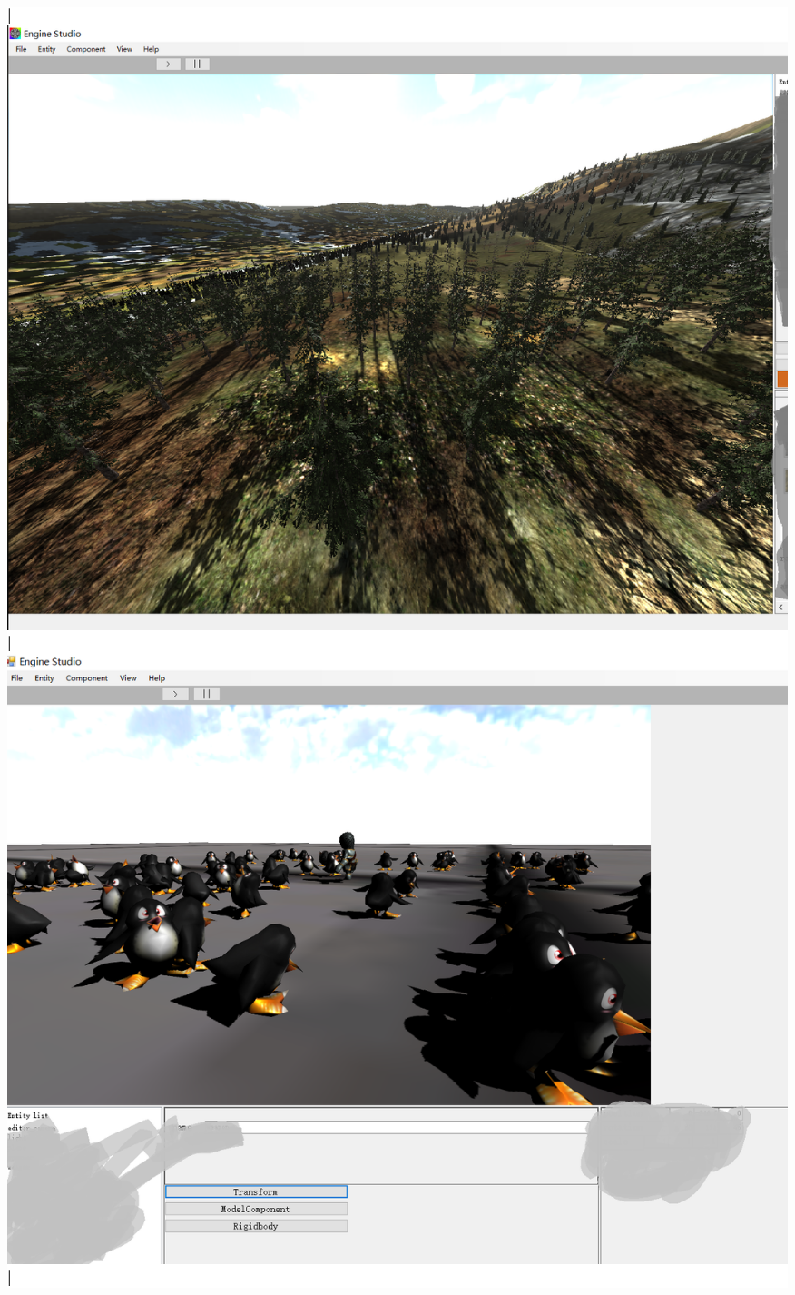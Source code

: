 |![](https://github.com/kampxtr/LiberatorEngine/blob/master/screenshots/2018-12-25.png) |  ![](https://github.com/kampxtr/LiberatorEngine/blob/master/screenshots/2018-2-22.png)|